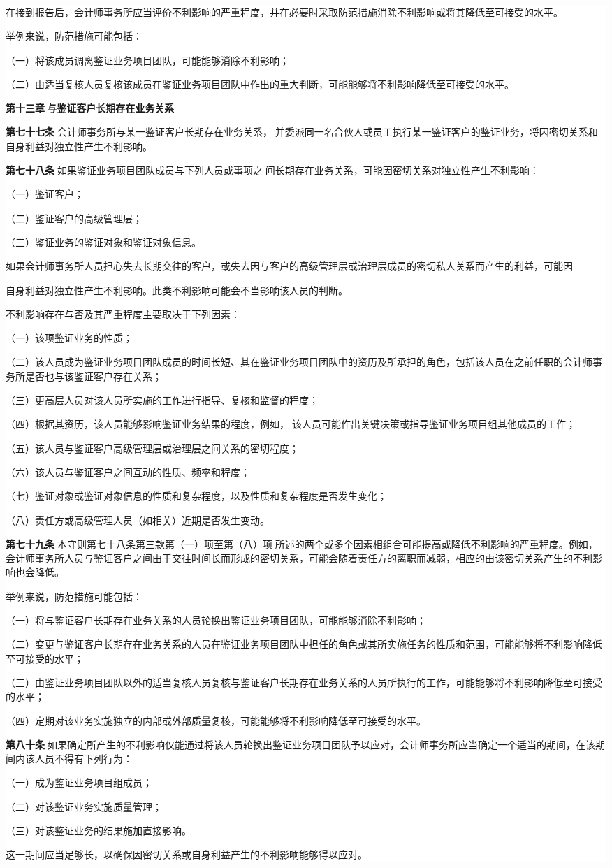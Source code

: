 在接到报告后，会计师事务所应当评价不利影响的严重程度，并在必要时采取防范措施消除不利影响或将其降低至可接受的水平。

举例来说，防范措施可能包括：

（一）将该成员调离鉴证业务项目团队，可能能够消除不利影响；

（二）由适当复核人员复核该成员在鉴证业务项目团队中作出的重大判断，可能能够将不利影响降低至可接受的水平。

**第十三章 与鉴证客户长期存在业务关系**

**第七十七条** 会计师事务所与某一鉴证客户长期存在业务关系， 并委派同一名合伙人或员工执行某一鉴证客户的鉴证业务，将因密切关系和自身利益对独立性产生不利影响。

**第七十八条** 如果鉴证业务项目团队成员与下列人员或事项之 间长期存在业务关系，可能因密切关系对独立性产生不利影响：

（一）鉴证客户；

（二）鉴证客户的高级管理层；

（三）鉴证业务的鉴证对象和鉴证对象信息。

如果会计师事务所人员担心失去长期交往的客户，或失去因与客户的高级管理层或治理层成员的密切私人关系而产生的利益，可能因

自身利益对独立性产生不利影响。此类不利影响可能会不当影响该人员的判断。

不利影响存在与否及其严重程度主要取决于下列因素：

（一）该项鉴证业务的性质；

（二）该人员成为鉴证业务项目团队成员的时间长短、其在鉴证业务项目团队中的资历及所承担的角色，包括该人员在之前任职的会计师事务所是否也与该鉴证客户存在关系；

（三）更高层人员对该人员所实施的工作进行指导、复核和监督的程度；

（四）根据其资历，该人员能够影响鉴证业务结果的程度，例如， 该人员可能作出关键决策或指导鉴证业务项目组其他成员的工作；

（五）该人员与鉴证客户高级管理层或治理层之间关系的密切程度；

（六）该人员与鉴证客户之间互动的性质、频率和程度；

（七）鉴证对象或鉴证对象信息的性质和复杂程度，以及性质和复杂程度是否发生变化；

（八）责任方或高级管理人员（如相关）近期是否发生变动。

**第七十九条** 本守则第七十八条第三款第（一）项至第（八）项 所述的两个或多个因素相组合可能提高或降低不利影响的严重程度。例如，会计师事务所人员与鉴证客户之间由于交往时间长而形成的密切关系，可能会随着责任方的离职而减弱，相应的由该密切关系产生的不利影响也会降低。

举例来说，防范措施可能包括：

（一）将与鉴证客户长期存在业务关系的人员轮换出鉴证业务项目团队，可能能够消除不利影响；

（二）变更与鉴证客户长期存在业务关系的人员在鉴证业务项目团队中担任的角色或其所实施任务的性质和范围，可能能够将不利影响降低至可接受的水平；

（三）由鉴证业务项目团队以外的适当复核人员复核与鉴证客户长期存在业务关系的人员所执行的工作，可能能够将不利影响降低至可接受的水平；

（四）定期对该业务实施独立的内部或外部质量复核，可能能够将不利影响降低至可接受的水平。

**第八十条** 如果确定所产生的不利影响仅能通过将该人员轮换出鉴证业务项目团队予以应对，会计师事务所应当确定一个适当的期间，在该期间内该人员不得有下列行为：

（一）成为鉴证业务项目组成员；

（二）对该鉴证业务实施质量管理；

（三）对该鉴证业务的结果施加直接影响。

这一期间应当足够长，以确保因密切关系或自身利益产生的不利影响能够得以应对。
